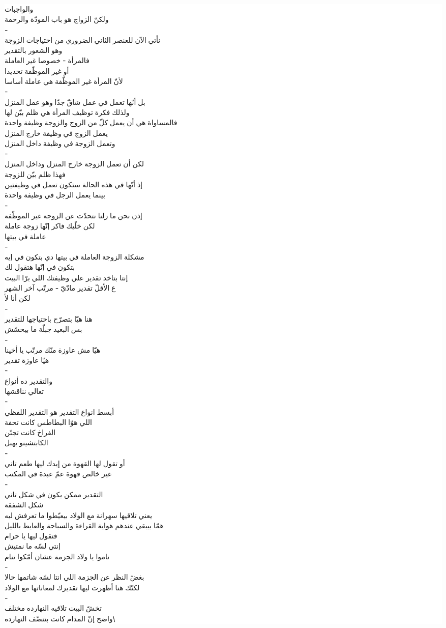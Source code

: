 والواجبات\
ولكنّ الزواج هو باب المودّة والرحمة\
-\
نأتي الآن للعنصر الثاني الضروري من احتياجات
الزوجة\
وهو الشعور بالتقدير\
فالمرأة - خصوصا غير العاملة\
أو غير الموظّفة تحديدا\
لأنّ المرأة غير الموظّفة هي عاملة أساسا\
-\
بل أنّها تعمل في عمل شاقّ جدّا وهو عمل المنزل\
ولذلك فكرة توظيف المرأة هي ظلم بيّن لها\
فالمساواة هي أن يعمل كلّ من الزوج والزوجة وظيفة
واحدة\
يعمل الزوج في وظيفة خارج المنزل\
وتعمل الزوجة في وظيفة داخل المنزل\
-\
لكن أن تعمل الزوجة خارج المنزل وداخل المنزل\
فهذا ظلم بيّن للزوجة\
إذ أنّها في هذه الحالة ستكون تعمل في وظيفتين\
بينما يعمل الرجل في وظيفة واحدة\
-\
إذن نحن ما زلنا نتحدّث عن الزوجة غير الموظّفة\
لكن خلّيك فاكر إنّها زوجة عاملة\
عاملة في بيتها\
-\
مشكلة الزوجة العاملة في بيتها دي بتكون في إيه\
بتكون في إنّها هتقول لك\
إنتا بتاخد تقدير علي وظيفتك اللي برّا البيت\
ع الأقلّ تقدير مادّيّ - مرتّب آخر الشهر\
لكن أنا لأ\
-\
هنا هيّا بتصرّح باحتياجها للتقدير\
بس البعيد جبلّة ما بيحسّش\
-\
هيّا مش عاوزة منّك مرتّب يا أخينا\
هيّا عاوزة تقدير\
-\
والتقدير ده أنواع\
تعالي نناقشها\
-\
أبسط انواع التقدير هو التقدير اللفظي\
اللي هوّا البطاطس كانت تحفة\
الفراخ كانت تجنّن\
الكابتشينو يهبل\
-\
أو تقول لها القهوة من إيدك ليها طعم تاني\
غير خالص قهوة عمّ عبدة في المكتب\
-\
التقدير ممكن يكون في شكل تاني\
شكل الشفقة\
يعني تلاقيها سهرانة مع الولاد بيعيّطوا ما تعرفش
ليه\
همّا بيبقي عندهم هواية القراءة والسباحة والعايط
بالليل\
فتقول ليها يا حرام\
إنتي لسّه ما نمتيش\
ناموا يا ولاد الجزمة عشان أمّكوا تنام\
-\
بغضّ النظر عن الجزمة اللي انتا لسّه شاتمها حالا\
لكنّك هنا أظهرت ليها تقديرك لمعاناتها مع الولاد\
-\
تخشّ البيت تلاقيه النهارده مختلف\
واضح إنّ المدام كانت بتنضّف النهارده\